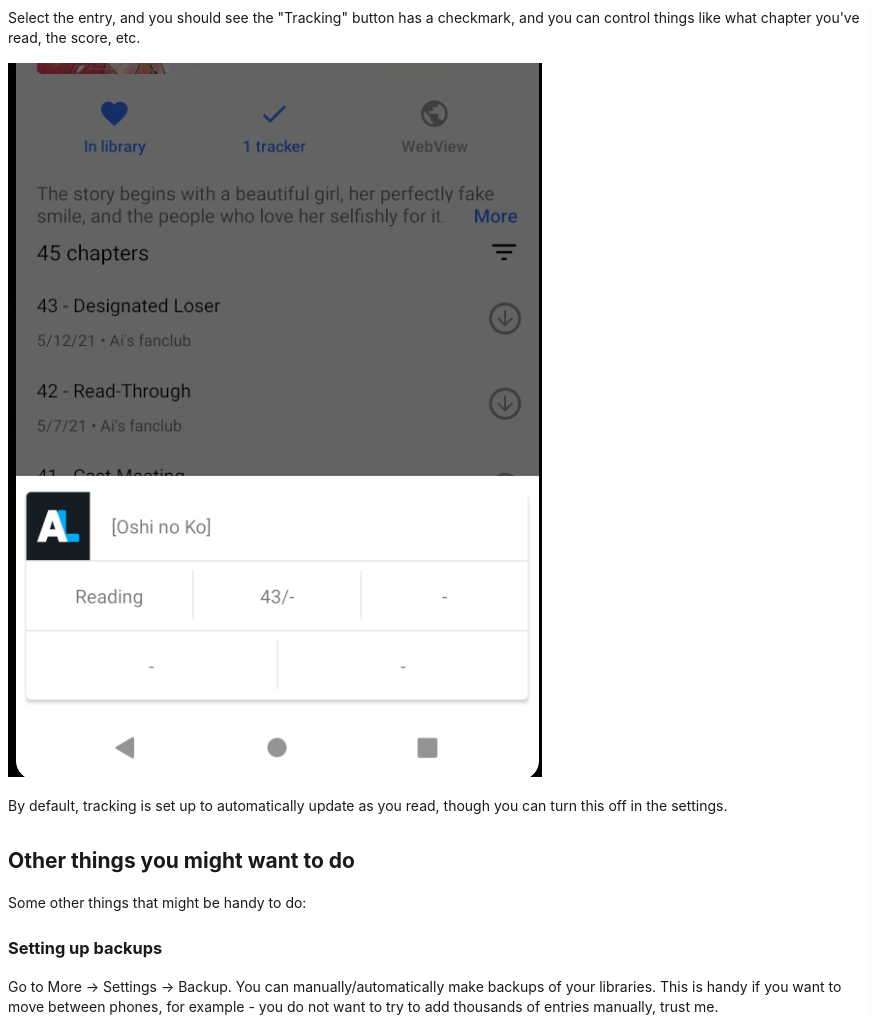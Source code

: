 Select the entry, and you should see the "Tracking" button has a checkmark, and you can control things like what chapter you've read, the score, etc.

![Tracking entry complete!](./assets/tracking_entry_complete.png)

By default, tracking is set up to automatically update as you read, though you can turn this off in the settings.

## Other things you might want to do

Some other things that might be handy to do:

### Setting up backups

Go to More -> Settings -> Backup. You can manually/automatically make backups of your libraries. This is handy if you want to move between phones, for example - you do not want to try to add thousands of entries manually, trust me.
